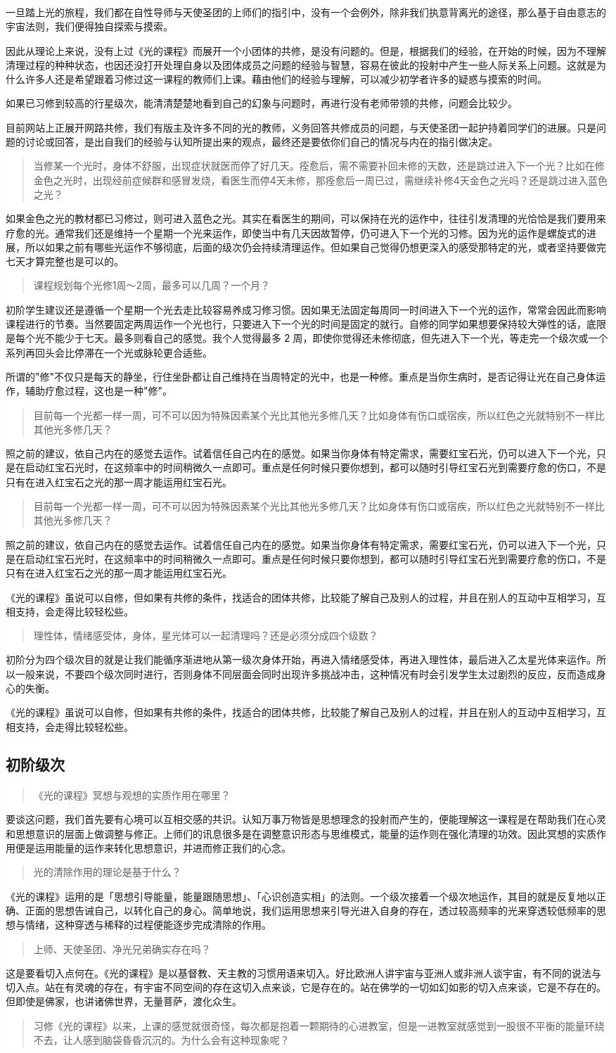 一旦踏上光的旅程，我们都在自性导师与天使圣团的上师们的指引中，没有一个会例外，除非我们执意背离光的途径，那么基于自由意志的宇宙法则，我们便得独自探索与摸索。

因此从理论上来说，没有上过《光的课程》而展开一个小团体的共修，是没有问题的。但是，根据我们的经验，在开始的时候，因为不理解清理过程的种种状态，也因还没打开处理自身以及团体成员之问题的经验与智慧，容易在彼此的投射中产生一些人际关系上问题。这就是为什么许多人还是希望跟着习修过这一课程的教师们上课。藉由他们的经验与理解，可以减少初学者许多的疑惑与摸索的时间。

如果已习修到较高的行星级次，能清清楚楚地看到自己的幻象与问题时，再进行没有老师带领的共修，问题会比较少。

目前网站上正展开网路共修，我们有版主及许多不同的光的教师，义务回答共修成员的问题，与天使圣团一起护持着同学们的进展。只是问题的讨论或回答，是出自我们的经验与认知所提出来的观点，最终还是要依你们自己的情况与内在的指引做决定。

> 当修某一个光时，身体不舒服，出现症状就医而停了好几天。痊愈后，需不需要补回未修的天数，还是跳过进入下一个光？比如在修金色之光时，出现经前症候群和感冒发烧，看医生而停4天未修，那痊愈后一周已过，需继续补修4天金色之光吗？还是跳过进入蓝色之光？

如果金色之光的教材都已习修过，则可进入蓝色之光。其实在看医生的期间，可以保持在光的运作中，往往引发清理的光恰恰是我们要用来疗愈的光。通常我们还是维持一个星期一个光来运作，即使当中有几天因故暂停，仍可进入下一个光的习修。因为光的运作是螺旋式的进展，所以如果之前有哪些光运作不够彻底，后面的级次仍会持续清理运作。但如果自己觉得仍想更深入的感受那特定的光，或者坚持要做完七天才算完整也是可以的。

> 课程规划每个光修1周～2周，最多可以几周？一个月？

初阶学生建议还是遵循一个星期一个光去走比较容易养成习修习惯。因如果无法固定每周同一时间进入下一个光的运作，常常会因此而影响课程进行的节奏。当然要固定两周运作一个光也行，只要进入下一个光的时间是固定的就行。自修的同学如果想要保持较大弹性的话，底限是每个光不能少于七天。最多则看自己的感觉。我个人觉得最多 2 周，即使你觉得还未修彻底，但先进入下一个光，等走完一个级次或一个系列再回头会比停滞在一个光或脉轮更合适些。

所谓的"修"不仅只是每天的静坐，行住坐卧都让自己维持在当周特定的光中，也是一种修。重点是当你生病时，是否记得让光在自己身体运作，辅助疗愈过程，这也是一种"修"。

> 目前每一个光都一样一周，可不可以因为特殊因素某个光比其他光多修几天？比如身体有伤口或宿疾，所以红色之光就特别不一样比其他光多修几天？

照之前的建议，依自己内在的感觉去运作。试着信任自己内在的感觉。如果当你身体有特定需求，需要红宝石光，仍可以进入下一个光，只是在启动红宝石光时，在这频率中的时间稍微久一点即可。重点是任何时候只要你想到，都可以随时引导红宝石光到需要疗愈的伤口，不是只有在进入红宝石之光的那一周才能运用红宝石光。

> 目前每一个光都一样一周，可不可以因为特殊因素某个光比其他光多修几天？比如身体有伤口或宿疾，所以红色之光就特别不一样比其他光多修几天？

照之前的建议，依自己内在的感觉去运作。试着信任自己内在的感觉。如果当你身体有特定需求，需要红宝石光，仍可以进入下一个光，只是在启动红宝石光时，在这频率中的时间稍微久一点即可。重点是任何时候只要你想到，都可以随时引导红宝石光到需要疗愈的伤口，不是只有在进入红宝石之光的那一周才能运用红宝石光。

《光的课程》虽说可以自修，但如果有共修的条件，找适合的团体共修，比较能了解自己及别人的过程，并且在别人的互动中互相学习，互相支持，会走得比较轻松些。

> 理性体，情绪感受体，身体，星光体可以一起清理吗？还是必须分成四个级数？

初阶分为四个级次目的就是让我们能循序渐进地从第一级次身体开始，再进入情绪感受体，再进入理性体，最后进入乙太星光体来运作。所以一般来说，不要四个级次同时进行，否则身体不同层面会同时出现许多挑战冲击，这种情况有时会引发学生太过剧烈的反应，反而造成身心的失衡。

《光的课程》虽说可以自修，但如果有共修的条件，找适合的团体共修，比较能了解自己及别人的过程，并且在别人的互动中互相学习，互相支持，会走得比较轻松些。

## 初阶级次

> 《光的课程》冥想与观想的实质作用在哪里？

要谈这问题，我们首先要有心境可以互相交感的共识。认知万事万物皆是思想理念的投射而产生的，便能理解这一课程是在帮助我们在心灵和思想意识的层面上做调整与修正。上师们的讯息很多是在调整意识形态与思维模式，能量的运作则在强化清理的功效。因此冥想的实质作用便是运用能量的运作来转化思想意识，并进而修正我们的心念。

> 光的清除作用的理论是基于什么？

《光的课程》运用的是「思想引导能量，能量跟随思想」、「心识创造实相」的法则。一个级次接着一个级次地运作，其目的就是反复地以正确、正面的思想告诫自己，以转化自己的身心。简单地说，我们运用思想来引导光进入自身的存在，透过较高频率的光来穿透较低频率的思想与情绪，这种穿透与稀释的过程便能逐步完成清除的作用。

> 上师、天使圣团、净光兄弟确实存在吗？

这是要看切入点何在。《光的课程》是以基督教、天主教的习惯用语来切入。好比欧洲人讲宇宙与亚洲人或非洲人谈宇宙，有不同的说法与切入点。站在有灵魂的存在，有宇宙不同空间的存在这切入点来谈，它是存在的。站在佛学的一切如幻如影的切入点来谈，它是不存在的。但即使是佛家，也讲诸佛世界，无量菩萨，渡化众生。

> 习修《光的课程》以来，上课的感觉就很奇怪，每次都是抱着一颗期待的心进教室，但是一进教室就感觉到一股很不平衡的能量环绕不去，让人感到脑袋昏昏沉沉的。为什么会有这种现象呢？
